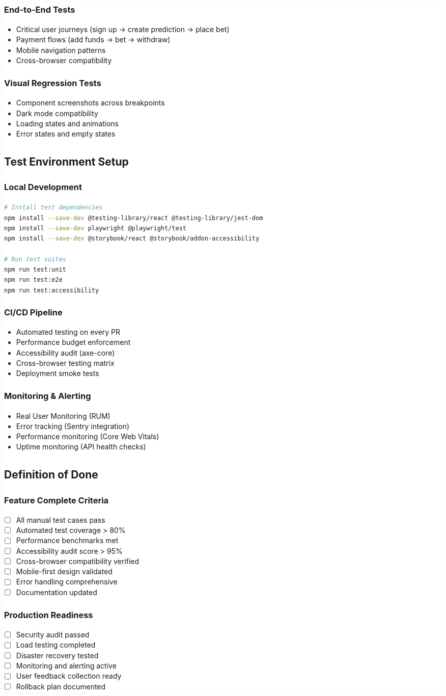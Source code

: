 ### **End-to-End Tests**
- Critical user journeys (sign up → create prediction → place bet)
- Payment flows (add funds → bet → withdraw)
- Mobile navigation patterns
- Cross-browser compatibility

### **Visual Regression Tests**
- Component screenshots across breakpoints
- Dark mode compatibility
- Loading states and animations
- Error states and empty states

## Test Environment Setup

### **Local Development**
```bash
# Install test dependencies
npm install --save-dev @testing-library/react @testing-library/jest-dom
npm install --save-dev playwright @playwright/test
npm install --save-dev @storybook/react @storybook/addon-accessibility

# Run test suites
npm run test:unit
npm run test:e2e
npm run test:accessibility
```

### **CI/CD Pipeline**
- Automated testing on every PR
- Performance budget enforcement
- Accessibility audit (axe-core)
- Cross-browser testing matrix
- Deployment smoke tests

### **Monitoring & Alerting**
- Real User Monitoring (RUM)
- Error tracking (Sentry integration)
- Performance monitoring (Core Web Vitals)
- Uptime monitoring (API health checks)

## Definition of Done

### **Feature Complete Criteria**
- [ ] All manual test cases pass
- [ ] Automated test coverage > 80%
- [ ] Performance benchmarks met
- [ ] Accessibility audit score > 95%
- [ ] Cross-browser compatibility verified
- [ ] Mobile-first design validated
- [ ] Error handling comprehensive
- [ ] Documentation updated

### **Production Readiness**
- [ ] Security audit passed
- [ ] Load testing completed
- [ ] Disaster recovery tested
- [ ] Monitoring and alerting active
- [ ] User feedback collection ready
- [ ] Rollback plan documented
